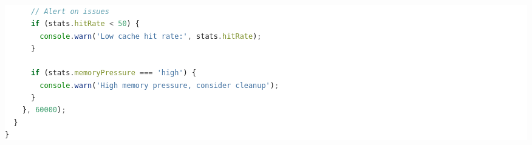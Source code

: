 ```typescript
      // Alert on issues
      if (stats.hitRate < 50) {
        console.warn('Low cache hit rate:', stats.hitRate);
      }
      
      if (stats.memoryPressure === 'high') {
        console.warn('High memory pressure, consider cleanup');
      }
    }, 60000);
  }
}
```